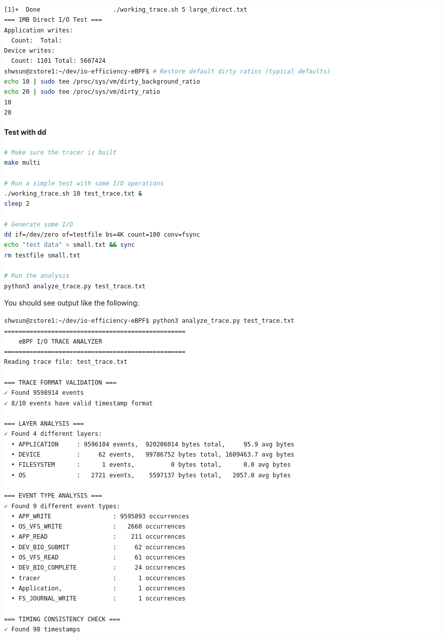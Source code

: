```bash
[1]+  Done                    ./working_trace.sh 5 large_direct.txt
=== 1MB Direct I/O Test ===
Application writes:
  Count:  Total:
Device writes:
  Count: 1101 Total: 5607424
shwsun@zstore1:~/dev/io-efficiency-eBPF$ # Restore default dirty ratios (typical defaults)
echo 10 | sudo tee /proc/sys/vm/dirty_background_ratio
echo 20 | sudo tee /proc/sys/vm/dirty_ratio
10
20
```

#### Test with dd
```bash
# Make sure the tracer is built
make multi

# Run a simple test with some I/O operations
./working_trace.sh 10 test_trace.txt &
sleep 2

# Generate some I/O
dd if=/dev/zero of=testfile bs=4K count=100 conv=fsync
echo "test data" > small.txt && sync
rm testfile small.txt

# Run the analysis
python3 analyze_trace.py test_trace.txt
```

You should see output like the following:
```bash
shwsun@zstore1:~/dev/io-efficiency-eBPF$ python3 analyze_trace.py test_trace.txt
==================================================
    eBPF I/O TRACE ANALYZER
==================================================
Reading trace file: test_trace.txt

=== TRACE FORMAT VALIDATION ===
✓ Found 9598914 events
✓ 8/10 events have valid timestamp format

=== LAYER ANALYSIS ===
✓ Found 4 different layers:
  • APPLICATION     : 9596104 events,  920206014 bytes total,     95.9 avg bytes
  • DEVICE          :     62 events,   99786752 bytes total, 1609463.7 avg bytes
  • FILESYSTEM      :      1 events,          0 bytes total,      0.0 avg bytes
  • OS              :   2721 events,    5597137 bytes total,   2057.0 avg bytes

=== EVENT TYPE ANALYSIS ===
✓ Found 9 different event types:
  • APP_WRITE                 : 9595893 occurrences
  • OS_VFS_WRITE              :   2660 occurrences
  • APP_READ                  :    211 occurrences
  • DEV_BIO_SUBMIT            :     62 occurrences
  • OS_VFS_READ               :     61 occurrences
  • DEV_BIO_COMPLETE          :     24 occurrences
  • tracer                    :      1 occurrences
  • Application,              :      1 occurrences
  • FS_JOURNAL_WRITE          :      1 occurrences

=== TIMING CONSISTENCY CHECK ===
✓ Found 98 timestamps
```